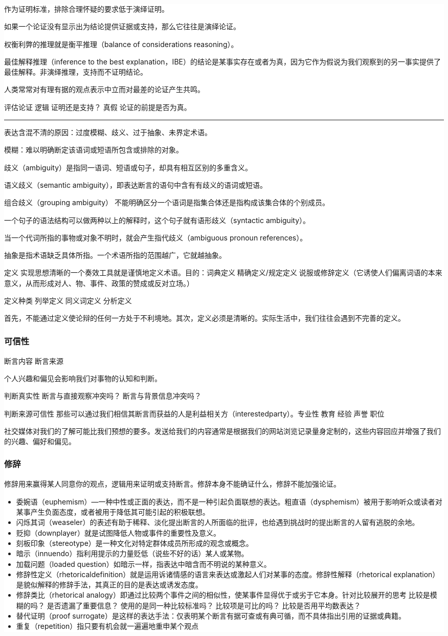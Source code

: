 作为证明标准，排除合理怀疑的要求低于演绎证明。

如果一个论证没有显示出为结论提供证据或支持，那么它往往是演绎论证。

权衡利弊的推理就是衡平推理（balance of considerations reasoning）。

最佳解释推理（inference to the best explanation，IBE）的结论是某事实存在或者为真，因为它作为假说为我们观察到的另一事实提供了最佳解释。非演绎推理，支持而不证明结论。

人类常常对有理有据的观点表示中立而对最差的论证产生共鸣。

评估论证 逻辑 证明还是支持？ 真假 论证的前提是否为真。

---

表达含混不清的原因：过度模糊、歧义、过于抽象、未界定术语。

模糊：难以明确断定该语词或短语所包含或排除的对象。

歧义（ambiguity）是指同一语词、短语或句子，却具有相互区别的多重含义。

语义歧义（semantic ambiguity），即表达断言的语句中含有有歧义的语词或短语。

组合歧义（grouping ambiguity） 不能明确区分一个语词是指集合体还是指构成该集合体的个别成员。

一个句子的语法结构可以做两种以上的解释时，这个句子就有语形歧义（syntactic ambiguity）。

当一个代词所指的事物或对象不明时，就会产生指代歧义（ambiguous pronoun references）。

抽象是指术语缺乏具体所指。一个术语所指的范围越广，它就越抽象。

定义 实现思想清晰的一个奏效工具就是谨慎地定义术语。目的：词典定义 精确定义/规定定义 说服或修辞定义（它诱使人们偏离词语的本来意义，从而形成对人、物、事件、政策的赞成或反对立场。）

定义种类 列举定义 同义词定义 分析定义

首先，不能通过定义使论辩的任何一方处于不利境地。其次，定义必须是清晰的。实际生活中，我们往往会遇到不完善的定义。


### 可信性
断言内容 断言来源

个人兴趣和偏见会影响我们对事物的认知和判断。

判断真实性 断言与直接观察冲突吗？ 断言与背景信息冲突吗？

判断来源可信性 那些可以通过我们相信其断言而获益的人是利益相关方（interestedparty）。专业性 教育 经验 声誉 职位

社交媒体对我们的了解可能比我们预想的要多。发送给我们的内容通常是根据我们的网站浏览记录量身定制的，这些内容回应并增强了我们的兴趣、偏好和偏见。


### 修辞
修辞用来赢得某人同意你的观点，逻辑用来证明或支持断言。修辞本身不能确证什么，修辞不能加强论证。

- 委婉语（euphemism）—一种中性或正面的表达，而不是一种引起负面联想的表达。粗直语（dysphemism）被用于影响听众或读者对某事产生负面态度，或者被用于降低其可能引起的积极联想。
- 闪烁其词（weaseler）的表述有助于稀释、淡化提出断言的人所面临的批评，也给遇到挑战时的提出断言的人留有逃脱的余地。
- 贬抑（downplayer）就是试图降低人物或事件的重要性及意义。
- 刻板印象（stereotype）是一种文化对特定群体成员所形成的观念或概念。
- 暗示（innuendo）指利用提示的力量贬低（说些不好的话）某人或某物。
- 加载问题（loaded question）如暗示一样，指表达中暗含而不明说的某种意义。
- 修辞性定义（rhetoricaldefinition）就是运用诉诸情感的语言来表达或激起人们对某事的态度。修辞性解释（rhetorical explanation）是貌似解释的修辞手法，其真正的目的是表达或诱发态度。
- 修辞类比（rhetorical analogy）即通过比较两个事件之间的相似性，使某事件显得优于或劣于它本身。针对比较展开的思考 比较是模糊的吗？ 是否遗漏了重要信息？ 使用的是同一种比较标准吗？ 比较项是可比的吗？ 比较是否用平均数表达？
- 替代证明（proof surrogate）是这样的表达手法：仅表明某个断言有据可查或有典可循，而不具体指出引用的证据或典籍。
- 重复（repetition）指只要有机会就一遍遍地重申某个观点
